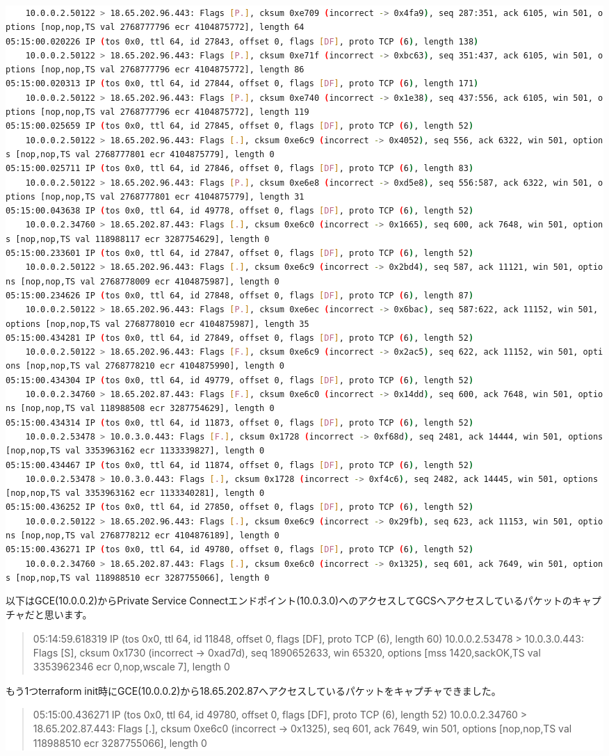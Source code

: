 ```bash tcpdump -n -vv dst port 443コマンド実行結果
    10.0.0.2.50122 > 18.65.202.96.443: Flags [P.], cksum 0xe709 (incorrect -> 0x4fa9), seq 287:351, ack 6105, win 501, options [nop,nop,TS val 2768777796 ecr 4104875772], length 64
05:15:00.020226 IP (tos 0x0, ttl 64, id 27843, offset 0, flags [DF], proto TCP (6), length 138)
    10.0.0.2.50122 > 18.65.202.96.443: Flags [P.], cksum 0xe71f (incorrect -> 0xbc63), seq 351:437, ack 6105, win 501, options [nop,nop,TS val 2768777796 ecr 4104875772], length 86
05:15:00.020313 IP (tos 0x0, ttl 64, id 27844, offset 0, flags [DF], proto TCP (6), length 171)
    10.0.0.2.50122 > 18.65.202.96.443: Flags [P.], cksum 0xe740 (incorrect -> 0x1e38), seq 437:556, ack 6105, win 501, options [nop,nop,TS val 2768777796 ecr 4104875772], length 119
05:15:00.025659 IP (tos 0x0, ttl 64, id 27845, offset 0, flags [DF], proto TCP (6), length 52)
    10.0.0.2.50122 > 18.65.202.96.443: Flags [.], cksum 0xe6c9 (incorrect -> 0x4052), seq 556, ack 6322, win 501, options [nop,nop,TS val 2768777801 ecr 4104875779], length 0
05:15:00.025711 IP (tos 0x0, ttl 64, id 27846, offset 0, flags [DF], proto TCP (6), length 83)
    10.0.0.2.50122 > 18.65.202.96.443: Flags [P.], cksum 0xe6e8 (incorrect -> 0xd5e8), seq 556:587, ack 6322, win 501, options [nop,nop,TS val 2768777801 ecr 4104875779], length 31
05:15:00.043638 IP (tos 0x0, ttl 64, id 49778, offset 0, flags [DF], proto TCP (6), length 52)
    10.0.0.2.34760 > 18.65.202.87.443: Flags [.], cksum 0xe6c0 (incorrect -> 0x1665), seq 600, ack 7648, win 501, options [nop,nop,TS val 118988117 ecr 3287754629], length 0
05:15:00.233601 IP (tos 0x0, ttl 64, id 27847, offset 0, flags [DF], proto TCP (6), length 52)
    10.0.0.2.50122 > 18.65.202.96.443: Flags [.], cksum 0xe6c9 (incorrect -> 0x2bd4), seq 587, ack 11121, win 501, options [nop,nop,TS val 2768778009 ecr 4104875987], length 0
05:15:00.234626 IP (tos 0x0, ttl 64, id 27848, offset 0, flags [DF], proto TCP (6), length 87)
    10.0.0.2.50122 > 18.65.202.96.443: Flags [P.], cksum 0xe6ec (incorrect -> 0x6bac), seq 587:622, ack 11152, win 501, options [nop,nop,TS val 2768778010 ecr 4104875987], length 35
05:15:00.434281 IP (tos 0x0, ttl 64, id 27849, offset 0, flags [DF], proto TCP (6), length 52)
    10.0.0.2.50122 > 18.65.202.96.443: Flags [F.], cksum 0xe6c9 (incorrect -> 0x2ac5), seq 622, ack 11152, win 501, options [nop,nop,TS val 2768778210 ecr 4104875990], length 0
05:15:00.434304 IP (tos 0x0, ttl 64, id 49779, offset 0, flags [DF], proto TCP (6), length 52)
    10.0.0.2.34760 > 18.65.202.87.443: Flags [F.], cksum 0xe6c0 (incorrect -> 0x14dd), seq 600, ack 7648, win 501, options [nop,nop,TS val 118988508 ecr 3287754629], length 0
05:15:00.434314 IP (tos 0x0, ttl 64, id 11873, offset 0, flags [DF], proto TCP (6), length 52)
    10.0.0.2.53478 > 10.0.3.0.443: Flags [F.], cksum 0x1728 (incorrect -> 0xf68d), seq 2481, ack 14444, win 501, options [nop,nop,TS val 3353963162 ecr 1133339827], length 0
05:15:00.434467 IP (tos 0x0, ttl 64, id 11874, offset 0, flags [DF], proto TCP (6), length 52)
    10.0.0.2.53478 > 10.0.3.0.443: Flags [.], cksum 0x1728 (incorrect -> 0xf4c6), seq 2482, ack 14445, win 501, options [nop,nop,TS val 3353963162 ecr 1133340281], length 0
05:15:00.436252 IP (tos 0x0, ttl 64, id 27850, offset 0, flags [DF], proto TCP (6), length 52)
    10.0.0.2.50122 > 18.65.202.96.443: Flags [.], cksum 0xe6c9 (incorrect -> 0x29fb), seq 623, ack 11153, win 501, options [nop,nop,TS val 2768778212 ecr 4104876189], length 0
05:15:00.436271 IP (tos 0x0, ttl 64, id 49780, offset 0, flags [DF], proto TCP (6), length 52)
    10.0.0.2.34760 > 18.65.202.87.443: Flags [.], cksum 0xe6c0 (incorrect -> 0x1325), seq 601, ack 7649, win 501, options [nop,nop,TS val 118988510 ecr 3287755066], length 0
```

以下はGCE(10.0.0.2)からPrivate Service Connectエンドポイント(10.0.3.0)へのアクセスしてGCSへアクセスしているパケットのキャプチャだと思います。

> 05:14:59.618319 IP (tos 0x0, ttl 64, id 11848, offset 0, flags [DF], proto TCP (6), length 60)
    10.0.0.2.53478 > 10.0.3.0.443: Flags [S], cksum 0x1730 (incorrect -> 0xad7d), seq 1890652633, win 65320, options [mss 1420,sackOK,TS val 3353962346 ecr 0,nop,wscale 7], length 0

もう1つterraform init時にGCE(10.0.0.2)から18.65.202.87へアクセスしているパケットをキャプチャできました。

> 05:15:00.436271 IP (tos 0x0, ttl 64, id 49780, offset 0, flags [DF], proto TCP (6), length 52)
    10.0.0.2.34760 > 18.65.202.87.443: Flags [.], cksum 0xe6c0 (incorrect -> 0x1325), seq 601, ack 7649, win 501, options [nop,nop,TS val 118988510 ecr 3287755066], length 0
